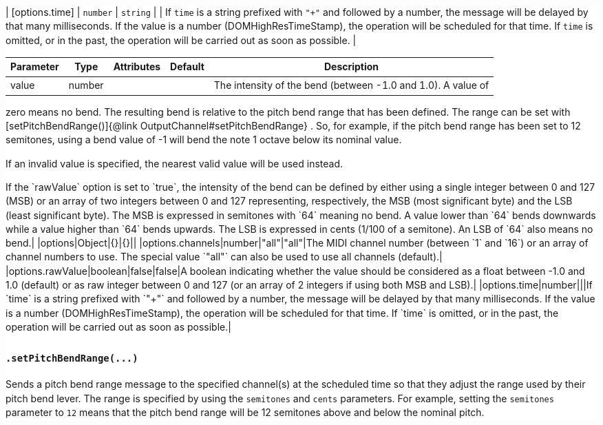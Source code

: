 | [options.time] | <code>number</code> \| <code>string</code> | 
 | 
If `time` is a string prefixed with `"+"` and followed by
a number, the message will be delayed by that many milliseconds. If the value is a number
(DOMHighResTimeStamp), the operation will be scheduled for that time. If `time` is omitted, or
in the past, the operation will be carried out as soon as possible. |




| Parameter    | Type         | Attributes   | Default      | Description  |
| ------------ | ------------ | ------------ | ------------ | ------------ |
|value|number|||The intensity of the bend (between -1.0 and 1.0). A value of
zero means no bend. The resulting bend is relative to the pitch bend range that has been
defined. The range can be set with [setPitchBendRange()]{@link OutputChannel#setPitchBendRange}
. So, for example, if the pitch bend range has been set to 12 semitones, using a bend value of
-1 will bend the note 1 octave below its nominal value.

If an invalid value is specified, the nearest valid value will be used instead.

If the &#x60;rawValue&#x60; option is set to &#x60;true&#x60;, the intensity of the bend can be defined by either
using a single integer between 0 and 127 (MSB) or an array of two integers between 0 and 127
representing, respectively, the MSB (most significant byte) and the LSB (least significant
byte). The MSB is expressed in semitones with &#x60;64&#x60; meaning no bend. A value lower than &#x60;64&#x60;
bends downwards while a value higher than &#x60;64&#x60; bends upwards. The LSB is expressed in cents
(1/100 of a semitone). An LSB of &#x60;64&#x60; also means no bend.|
|options|Object|{}|{}||
|options.channels|number|&quot;all&quot;|&quot;all&quot;|The MIDI channel number (between &#x60;1&#x60;
and &#x60;16&#x60;) or an array of channel numbers to use. The special value &#x60;&quot;all&quot;&#x60; can also be used to
use all channels (default).|
|options.rawValue|boolean|false|false|A boolean indicating whether the value should be
considered as a float between -1.0 and 1.0 (default) or as raw integer between 0 and 127 (or
an array of 2 integers if using both MSB and LSB).|
|options.time|number|||If &#x60;time&#x60; is a string prefixed with &#x60;&quot;+&quot;&#x60; and followed by
a number, the message will be delayed by that many milliseconds. If the value is a number
(DOMHighResTimeStamp), the operation will be scheduled for that time. If &#x60;time&#x60; is omitted, or
in the past, the operation will be carried out as soon as possible.|

### `.setPitchBendRange(...)`

Sends a pitch bend range message to the specified channel(s) at the scheduled time so that they
adjust the range used by their pitch bend lever. The range is specified by using the
`semitones` and `cents` parameters. For example, setting the `semitones` parameter to `12`
means that the pitch bend range will be 12 semitones above and below the nominal pitch.
